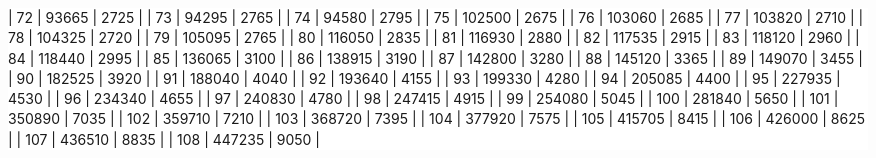 |   72 |   93665 |    2725 |
|   73 |   94295 |    2765 |
|   74 |   94580 |    2795 |
|   75 |  102500 |    2675 |
|   76 |  103060 |    2685 |
|   77 |  103820 |    2710 |
|   78 |  104325 |    2720 |
|   79 |  105095 |    2765 |
|   80 |  116050 |    2835 |
|   81 |  116930 |    2880 |
|   82 |  117535 |    2915 |
|   83 |  118120 |    2960 |
|   84 |  118440 |    2995 |
|   85 |  136065 |    3100 |
|   86 |  138915 |    3190 |
|   87 |  142800 |    3280 |
|   88 |  145120 |    3365 |
|   89 |  149070 |    3455 |
|   90 |  182525 |    3920 |
|   91 |  188040 |    4040 |
|   92 |  193640 |    4155 |
|   93 |  199330 |    4280 |
|   94 |  205085 |    4400 |
|   95 |  227935 |    4530 |
|   96 |  234340 |    4655 |
|   97 |  240830 |    4780 |
|   98 |  247415 |    4915 |
|   99 |  254080 |    5045 |
|  100 |  281840 |    5650 |
|  101 |  350890 |    7035 |
|  102 |  359710 |    7210 |
|  103 |  368720 |    7395 |
|  104 |  377920 |    7575 |
|  105 |  415705 |    8415 |
|  106 |  426000 |    8625 |
|  107 |  436510 |    8835 |
|  108 |  447235 |    9050 |